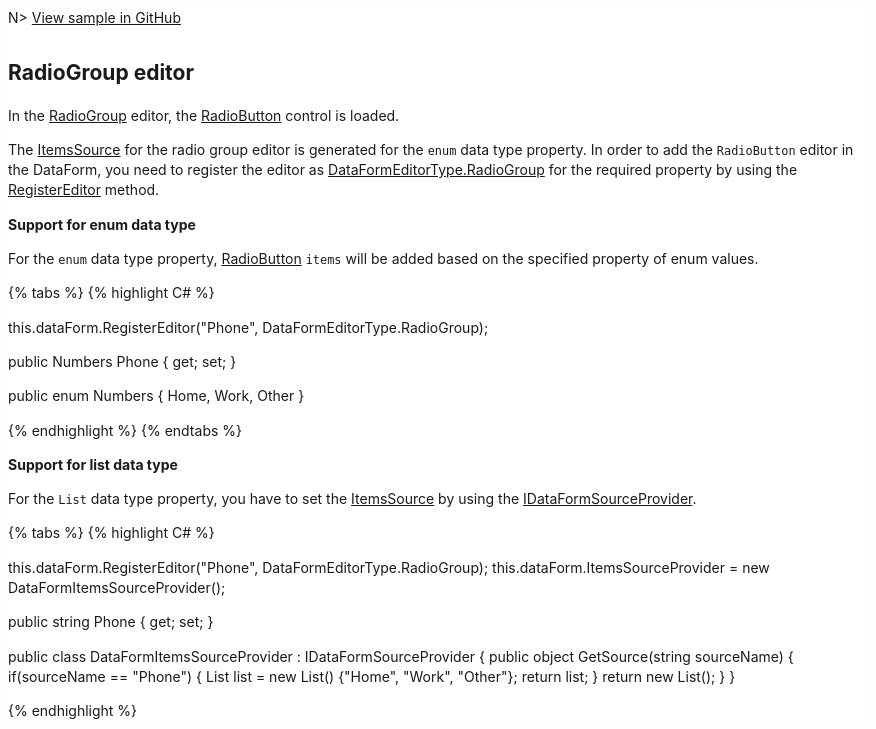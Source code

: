 N> [View sample in GitHub](https://github.com/SyncfusionExamples/maui-dataform/tree/master/ComplexItemsSource)

## RadioGroup editor

In the [RadioGroup](https://learn.microsoft.com/en-us/dotnet/maui/user-interface/controls/radiobutton?view=net-maui-7.0) editor, the [RadioButton](https://learn.microsoft.com/en-us/dotnet/maui/user-interface/controls/radiobutton?view=net-maui-7.0) control is loaded.

The [ItemsSource](https://help.syncfusion.com/cr/maui/Syncfusion.Maui.DataForm.DataFormListItem.html#Syncfusion_Maui_DataForm_DataFormListItem_ItemsSource) for the radio group editor is generated for the `enum` data type property. In order to add the `RadioButton` editor in the DataForm, you need to register the editor as [DataFormEditorType.RadioGroup](https://help.syncfusion.com/cr/maui/Syncfusion.Maui.DataForm.DataFormEditorType.html#Syncfusion_Maui_DataForm_DataFormEditorType_RadioGroup) for the required property by using the [RegisterEditor](https://help.syncfusion.com/cr/maui/Syncfusion.Maui.DataForm.SfDataForm.html#Syncfusion_Maui_DataForm_SfDataForm_RegisterEditor_System_String_Syncfusion_Maui_DataForm_DataFormEditorType_) method.

**Support for enum data type**

For the `enum` data type property, [RadioButton](https://learn.microsoft.com/en-us/dotnet/maui/user-interface/controls/radiobutton?view=net-maui-7.0) `items` will be added based on the specified property of enum values.

{% tabs %}
{% highlight C# %}

this.dataForm.RegisterEditor("Phone", DataFormEditorType.RadioGroup);

public Numbers Phone  { get; set; }

public enum Numbers
{
    Home,
    Work,
    Other
}

{% endhighlight %}
{% endtabs %}

**Support for list data type**

For the `List` data type property, you have to set the [ItemsSource](https://help.syncfusion.com/cr/maui/Syncfusion.Maui.DataForm.DataFormListItem.html#Syncfusion_Maui_DataForm_DataFormListItem_ItemsSource) by using the [IDataFormSourceProvider](https://help.syncfusion.com/cr/maui/Syncfusion.Maui.DataForm.IDataFormSourceProvider.html).

{% tabs %}
{% highlight C# %}

this.dataForm.RegisterEditor("Phone", DataFormEditorType.RadioGroup);
this.dataForm.ItemsSourceProvider = new DataFormItemsSourceProvider();

public string Phone  { get; set; }

public class DataFormItemsSourceProvider : IDataFormSourceProvider
{
        public object GetSource(string sourceName)
    {
        if(sourceName == "Phone")
        {
            List<string> list = new List<string>() {"Home", "Work", "Other"};
            return list;
        }
        return new List<string>();
    }
}

{% endhighlight %}